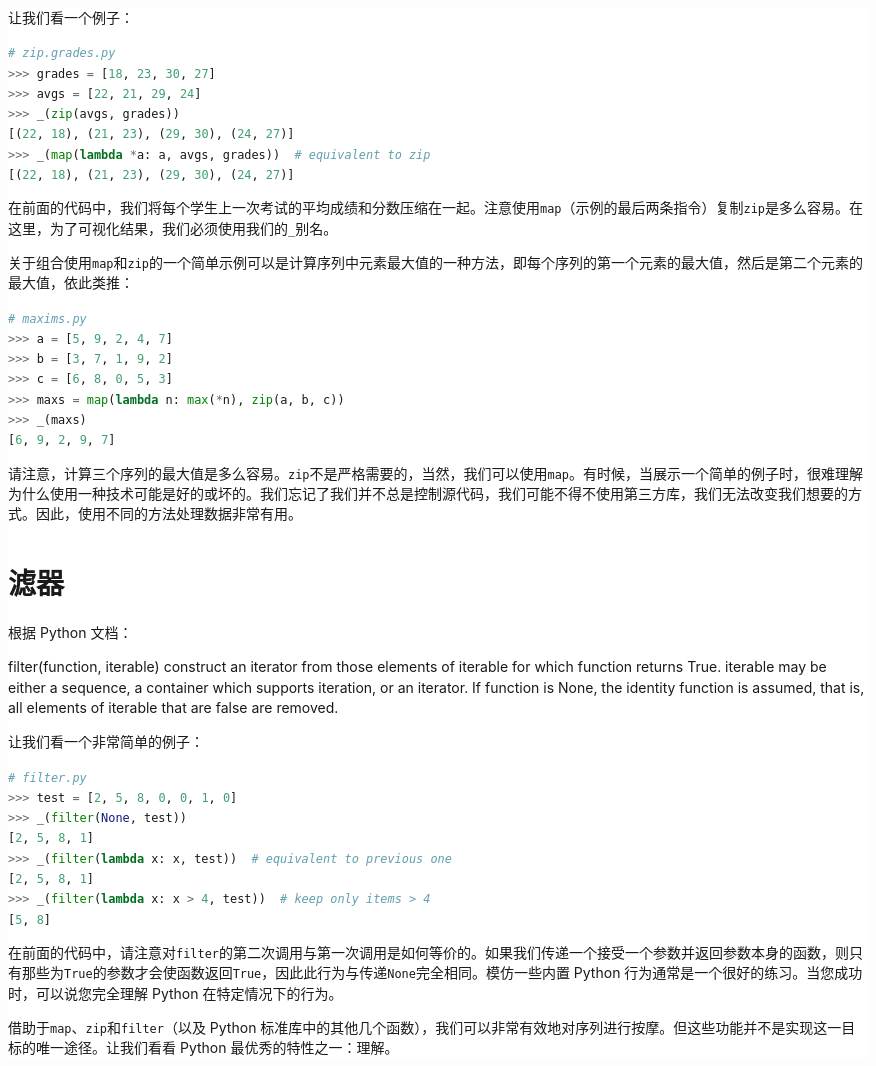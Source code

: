 让我们看一个例子：

```py
# zip.grades.py
>>> grades = [18, 23, 30, 27]
>>> avgs = [22, 21, 29, 24]
>>> _(zip(avgs, grades))
[(22, 18), (21, 23), (29, 30), (24, 27)]
>>> _(map(lambda *a: a, avgs, grades))  # equivalent to zip
[(22, 18), (21, 23), (29, 30), (24, 27)]
```

在前面的代码中，我们将每个学生上一次考试的平均成绩和分数压缩在一起。注意使用`map`（示例的最后两条指令）复制`zip`是多么容易。在这里，为了可视化结果，我们必须使用我们的`_`别名。

关于组合使用`map`和`zip`的一个简单示例可以是计算序列中元素最大值的一种方法，即每个序列的第一个元素的最大值，然后是第二个元素的最大值，依此类推：

```py
# maxims.py
>>> a = [5, 9, 2, 4, 7]
>>> b = [3, 7, 1, 9, 2]
>>> c = [6, 8, 0, 5, 3]
>>> maxs = map(lambda n: max(*n), zip(a, b, c))
>>> _(maxs)
[6, 9, 2, 9, 7]
```

请注意，计算三个序列的最大值是多么容易。`zip`不是严格需要的，当然，我们可以使用`map`。有时候，当展示一个简单的例子时，很难理解为什么使用一种技术可能是好的或坏的。我们忘记了我们并不总是控制源代码，我们可能不得不使用第三方库，我们无法改变我们想要的方式。因此，使用不同的方法处理数据非常有用。

# 滤器

根据 Python 文档：

filter(function, iterable) construct an iterator from those elements of iterable for which function returns True. iterable may be either a sequence, a container which supports iteration, or an iterator. If function is None, the identity function is assumed, that is, all elements of iterable that are false are removed.

让我们看一个非常简单的例子：

```py
# filter.py
>>> test = [2, 5, 8, 0, 0, 1, 0]
>>> _(filter(None, test))
[2, 5, 8, 1]
>>> _(filter(lambda x: x, test))  # equivalent to previous one
[2, 5, 8, 1]
>>> _(filter(lambda x: x > 4, test))  # keep only items > 4
[5, 8]
```

在前面的代码中，请注意对`filter`的第二次调用与第一次调用是如何等价的。如果我们传递一个接受一个参数并返回参数本身的函数，则只有那些为`True`的参数才会使函数返回`True`，因此此行为与传递`None`完全相同。模仿一些内置 Python 行为通常是一个很好的练习。当您成功时，可以说您完全理解 Python 在特定情况下的行为。

借助于`map`、`zip`和`filter`（以及 Python 标准库中的其他几个函数），我们可以非常有效地对序列进行按摩。但这些功能并不是实现这一目标的唯一途径。让我们看看 Python 最优秀的特性之一：理解。
